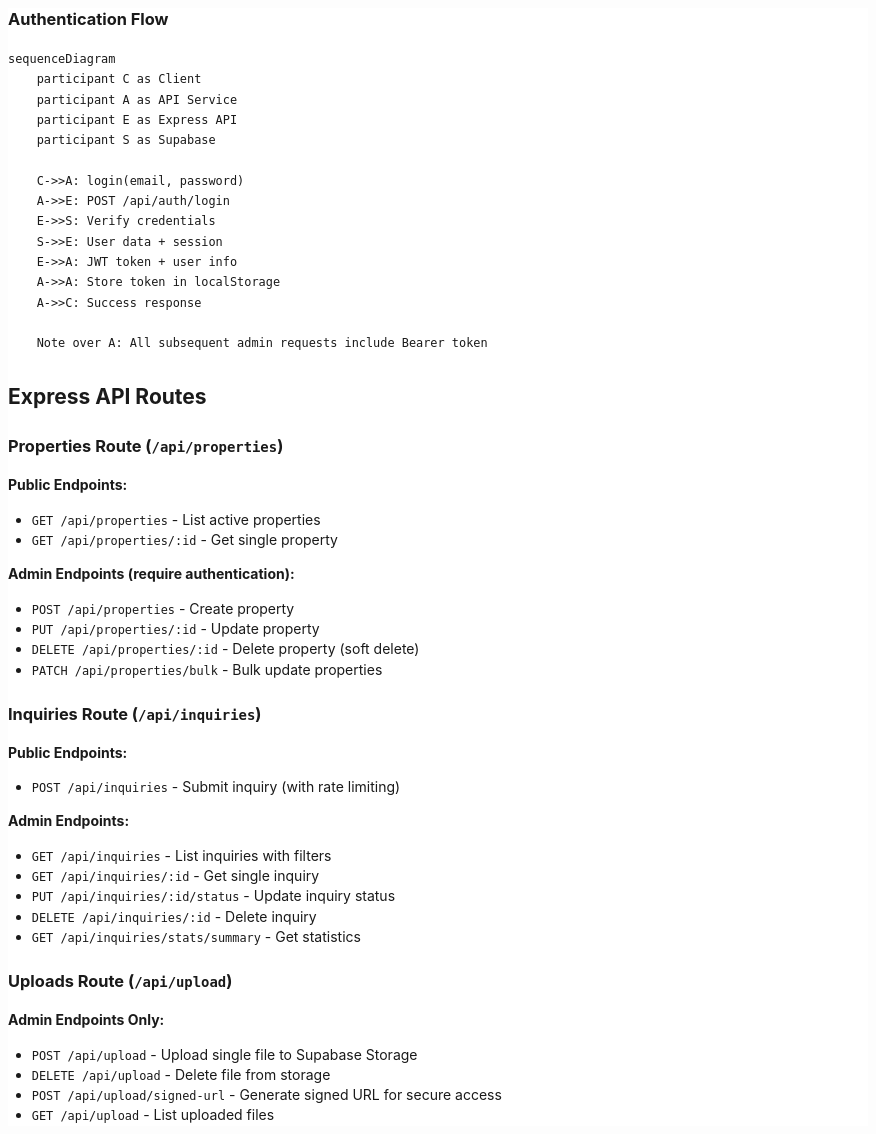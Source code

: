 ### Authentication Flow

```mermaid
sequenceDiagram
    participant C as Client
    participant A as API Service
    participant E as Express API
    participant S as Supabase

    C->>A: login(email, password)
    A->>E: POST /api/auth/login
    E->>S: Verify credentials
    S->>E: User data + session
    E->>A: JWT token + user info
    A->>A: Store token in localStorage
    A->>C: Success response

    Note over A: All subsequent admin requests include Bearer token
```

## Express API Routes

### Properties Route (`/api/properties`)

**Public Endpoints:**
- `GET /api/properties` - List active properties
- `GET /api/properties/:id` - Get single property

**Admin Endpoints (require authentication):**
- `POST /api/properties` - Create property
- `PUT /api/properties/:id` - Update property
- `DELETE /api/properties/:id` - Delete property (soft delete)
- `PATCH /api/properties/bulk` - Bulk update properties

### Inquiries Route (`/api/inquiries`)

**Public Endpoints:**
- `POST /api/inquiries` - Submit inquiry (with rate limiting)

**Admin Endpoints:**
- `GET /api/inquiries` - List inquiries with filters
- `GET /api/inquiries/:id` - Get single inquiry
- `PUT /api/inquiries/:id/status` - Update inquiry status
- `DELETE /api/inquiries/:id` - Delete inquiry
- `GET /api/inquiries/stats/summary` - Get statistics

### Uploads Route (`/api/upload`)

**Admin Endpoints Only:**
- `POST /api/upload` - Upload single file to Supabase Storage
- `DELETE /api/upload` - Delete file from storage
- `POST /api/upload/signed-url` - Generate signed URL for secure access
- `GET /api/upload` - List uploaded files
